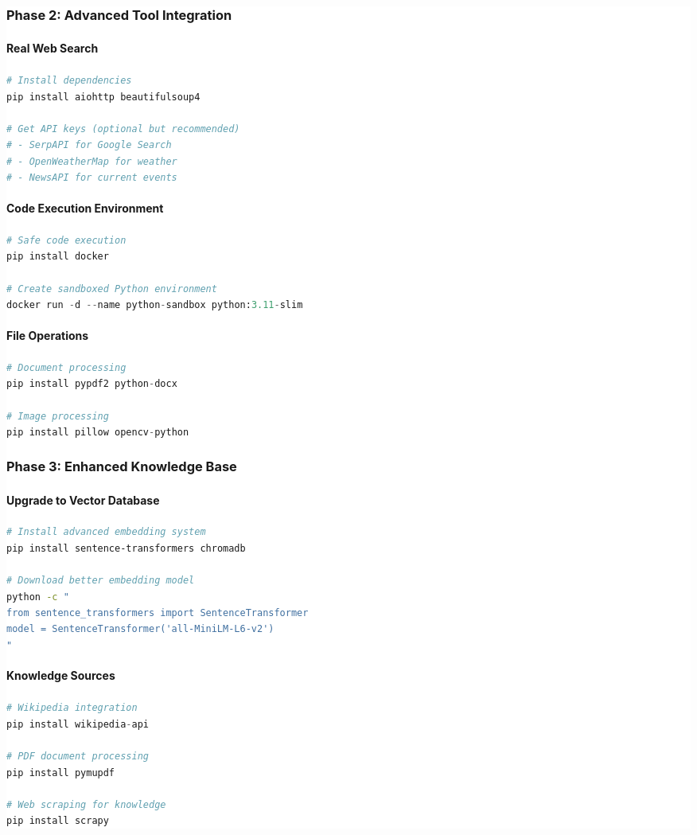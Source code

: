 ### Phase 2: Advanced Tool Integration

#### Real Web Search
```python
# Install dependencies
pip install aiohttp beautifulsoup4

# Get API keys (optional but recommended)
# - SerpAPI for Google Search
# - OpenWeatherMap for weather
# - NewsAPI for current events
```

#### Code Execution Environment
```python
# Safe code execution
pip install docker

# Create sandboxed Python environment
docker run -d --name python-sandbox python:3.11-slim
```

#### File Operations
```python
# Document processing
pip install pypdf2 python-docx

# Image processing
pip install pillow opencv-python
```

### Phase 3: Enhanced Knowledge Base

#### Upgrade to Vector Database
```bash
# Install advanced embedding system
pip install sentence-transformers chromadb

# Download better embedding model
python -c "
from sentence_transformers import SentenceTransformer
model = SentenceTransformer('all-MiniLM-L6-v2')
"
```

#### Knowledge Sources
```python
# Wikipedia integration
pip install wikipedia-api

# PDF document processing
pip install pymupdf

# Web scraping for knowledge
pip install scrapy
```
